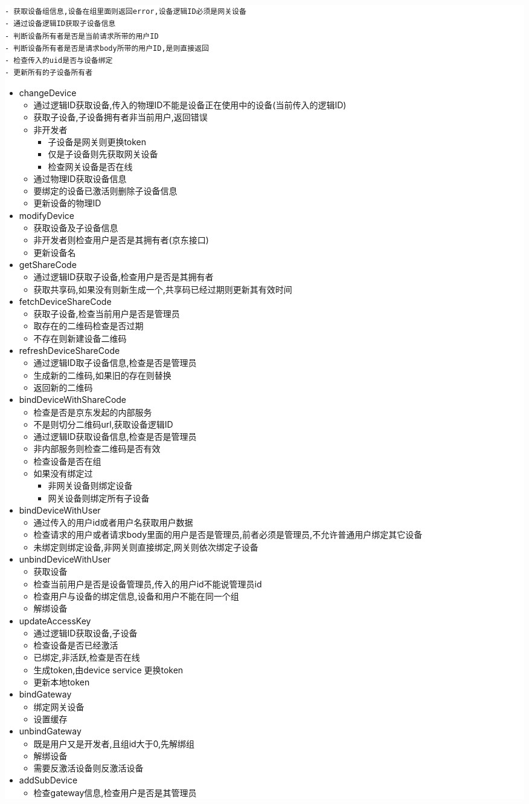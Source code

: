     - 获取设备组信息,设备在组里面则返回error,设备逻辑ID必须是网关设备
    - 通过设备逻辑ID获取子设备信息
    - 判断设备所有者是否是当前请求所带的用户ID
    - 判断设备所有者是否是请求body所带的用户ID,是则直接返回
    - 检查传入的uid是否与设备绑定
    - 更新所有的子设备所有者
- changeDevice
    - 通过逻辑ID获取设备,传入的物理ID不能是设备正在使用中的设备(当前传入的逻辑ID)
    - 获取子设备,子设备拥有者非当前用户,返回错误
    - 非开发者
        - 子设备是网关则更换token
        - 仅是子设备则先获取网关设备
        - 检查网关设备是否在线
    - 通过物理ID获取设备信息
    - 要绑定的设备已激活则删除子设备信息
    - 更新设备的物理ID
- modifyDevice
    - 获取设备及子设备信息
    - 非开发者则检查用户是否是其拥有者(京东接口)
    - 更新设备名
- getShareCode
    - 通过逻辑ID获取子设备,检查用户是否是其拥有者
    - 获取共享码,如果没有则新生成一个,共享码已经过期则更新其有效时间
- fetchDeviceShareCode
    - 获取子设备,检查当前用户是否是管理员
    - 取存在的二维码检查是否过期
    - 不存在则新建设备二维码
- refreshDeviceShareCode
    - 通过逻辑ID取子设备信息,检查是否是管理员
    - 生成新的二维码,如果旧的存在则替换
    - 返回新的二维码
- bindDeviceWithShareCode
    - 检查是否是京东发起的内部服务
    - 不是则切分二维码url,获取设备逻辑ID
    - 通过逻辑ID获取设备信息,检查是否是管理员
    - 非内部服务则检查二维码是否有效
    - 检查设备是否在组
    - 如果没有绑定过
        - 非网关设备则绑定设备
        - 网关设备则绑定所有子设备
- bindDeviceWithUser
    - 通过传入的用户id或者用户名获取用户数据
    - 检查请求的用户或者请求body里面的用户是否是管理员,前者必须是管理员,不允许普通用户绑定其它设备
    - 未绑定则绑定设备,非网关则直接绑定,网关则依次绑定子设备
- unbindDeviceWithUser
    - 获取设备
    - 检查当前用户是否是设备管理员,传入的用户id不能说管理员id
    - 检查用户与设备的绑定信息,设备和用户不能在同一个组
    - 解绑设备
- updateAccessKey
    - 通过逻辑ID获取设备,子设备
    - 检查设备是否已经激活
    - 已绑定,非活跃,检查是否在线
    - 生成token,由device service 更换token
    - 更新本地token
- bindGateway
    - 绑定网关设备
    - 设置缓存
- unbindGateway
    - 既是用户又是开发者,且组id大于0,先解绑组
    - 解绑设备
    - 需要反激活设备则反激活设备
- addSubDevice
    - 检查gateway信息,检查用户是否是其管理员
